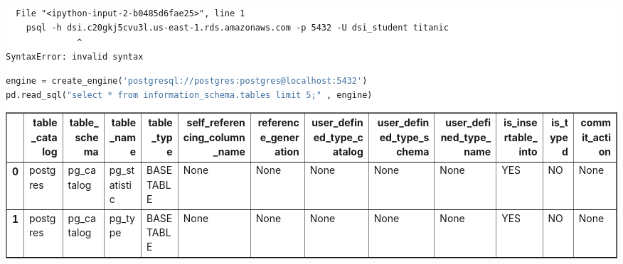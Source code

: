 
      File "<ipython-input-2-b0485d6fae25>", line 1
        psql -h dsi.c20gkj5cvu3l.us-east-1.rds.amazonaws.com -p 5432 -U dsi_student titanic
                  ^
    SyntaxError: invalid syntax




```python
engine = create_engine('postgresql://postgres:postgres@localhost:5432')
pd.read_sql("select * from information_schema.tables limit 5;" , engine)
```




<div>
<table border="1" class="dataframe">
  <thead>
    <tr style="text-align: right;">
      <th></th>
      <th>table_catalog</th>
      <th>table_schema</th>
      <th>table_name</th>
      <th>table_type</th>
      <th>self_referencing_column_name</th>
      <th>reference_generation</th>
      <th>user_defined_type_catalog</th>
      <th>user_defined_type_schema</th>
      <th>user_defined_type_name</th>
      <th>is_insertable_into</th>
      <th>is_typed</th>
      <th>commit_action</th>
    </tr>
  </thead>
  <tbody>
    <tr>
      <th>0</th>
      <td>postgres</td>
      <td>pg_catalog</td>
      <td>pg_statistic</td>
      <td>BASE TABLE</td>
      <td>None</td>
      <td>None</td>
      <td>None</td>
      <td>None</td>
      <td>None</td>
      <td>YES</td>
      <td>NO</td>
      <td>None</td>
    </tr>
    <tr>
      <th>1</th>
      <td>postgres</td>
      <td>pg_catalog</td>
      <td>pg_type</td>
      <td>BASE TABLE</td>
      <td>None</td>
      <td>None</td>
      <td>None</td>
      <td>None</td>
      <td>None</td>
      <td>YES</td>
      <td>NO</td>
      <td>None</td>
    </tr>
    <tr>
